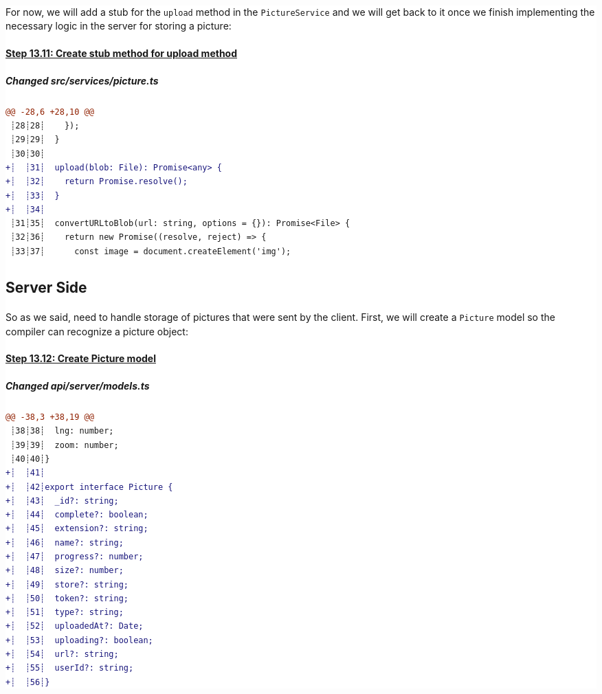 [}]: #

For now, we will add a stub for the `upload` method in the `PictureService` and we will get back to it once we finish implementing the necessary logic in the server for storing a picture:

[{]: <helper> (diffStep "13.11")

#### [Step 13.11: Create stub method for upload method](https://github.com/Urigo/Ionic2CLI-Meteor-WhatsApp/commit/4d496fd4)

##### Changed src&#x2F;services&#x2F;picture.ts
```diff
@@ -28,6 +28,10 @@
 ┊28┊28┊    });
 ┊29┊29┊  }
 ┊30┊30┊
+┊  ┊31┊  upload(blob: File): Promise<any> {
+┊  ┊32┊    return Promise.resolve();
+┊  ┊33┊  }
+┊  ┊34┊
 ┊31┊35┊  convertURLtoBlob(url: string, options = {}): Promise<File> {
 ┊32┊36┊    return new Promise((resolve, reject) => {
 ┊33┊37┊      const image = document.createElement('img');
```

[}]: #

## Server Side

So as we said, need to handle storage of pictures that were sent by the client. First, we will create a `Picture` model so the compiler can recognize a picture object:

[{]: <helper> (diffStep "13.12")

#### [Step 13.12: Create Picture model](https://github.com/Urigo/Ionic2CLI-Meteor-WhatsApp/commit/a69c3725)

##### Changed api&#x2F;server&#x2F;models.ts
```diff
@@ -38,3 +38,19 @@
 ┊38┊38┊  lng: number;
 ┊39┊39┊  zoom: number;
 ┊40┊40┊}
+┊  ┊41┊
+┊  ┊42┊export interface Picture {
+┊  ┊43┊  _id?: string;
+┊  ┊44┊  complete?: boolean;
+┊  ┊45┊  extension?: string;
+┊  ┊46┊  name?: string;
+┊  ┊47┊  progress?: number;
+┊  ┊48┊  size?: number;
+┊  ┊49┊  store?: string;
+┊  ┊50┊  token?: string;
+┊  ┊51┊  type?: string;
+┊  ┊52┊  uploadedAt?: Date;
+┊  ┊53┊  uploading?: boolean;
+┊  ┊54┊  url?: string;
+┊  ┊55┊  userId?: string;
+┊  ┊56┊}
```


[{]: <helper> (diffStep "13.2")
[{]: <helper> (diffStep "13.4")
[{]: <helper> (diffStep "13.5")
[{]: <helper> (diffStep "13.6")
[{]: <helper> (diffStep "13.7")
[{]: <helper> (diffStep "13.8")
[{]: <helper> (diffStep "13.9")
[{]: <helper> (diffStep "13.10")
[{]: <helper> (diffStep "13.14")
[{]: <helper> (diffStep "13.15")
[{]: <helper> (diffStep "13.16")
[{]: <helper> (diffStep "13.17")
[{]: <helper> (diffStep "13.18")
[{]: <helper> (diffStep "13.19")
[{]: <helper> (diffStep "13.20")
[{]: <helper> (diffStep "13.21")
[{]: <helper> (diffStep "13.22")
[{]: <helper> (diffStep "13.23")
[{]: <helper> (diffStep "13.24")
[{]: <helper> (diffStep "13.25")
[{]: <helper> (diffStep "13.26")
[{]: <helper> (diffStep "13.27")
[{]: <helper> (diffStep "13.29")
[{]: <helper> (diffStep "13.30")
[{]: <helper> (diffStep "13.31")
[{]: <helper> (diffStep "13.32")
[{]: <helper> (diffStep "13.33")
[{]: <helper> (diffStep "13.34")
[{]: <helper> (diffStep "13.35")
[{]: <helper> (diffStep "13.36")
[{]: <helper> (diffStep "13.37")
[{]: <helper> (diffStep "13.38")
[{]: <helper> (diffStep "13.39")
[{]: <helper> (navStep nextRef="https://angular-meteor.com/tutorials/whatsapp2/ionic/native-mobile" prevRef="https://angular-meteor.com/tutorials/whatsapp2/ionic/google-maps")